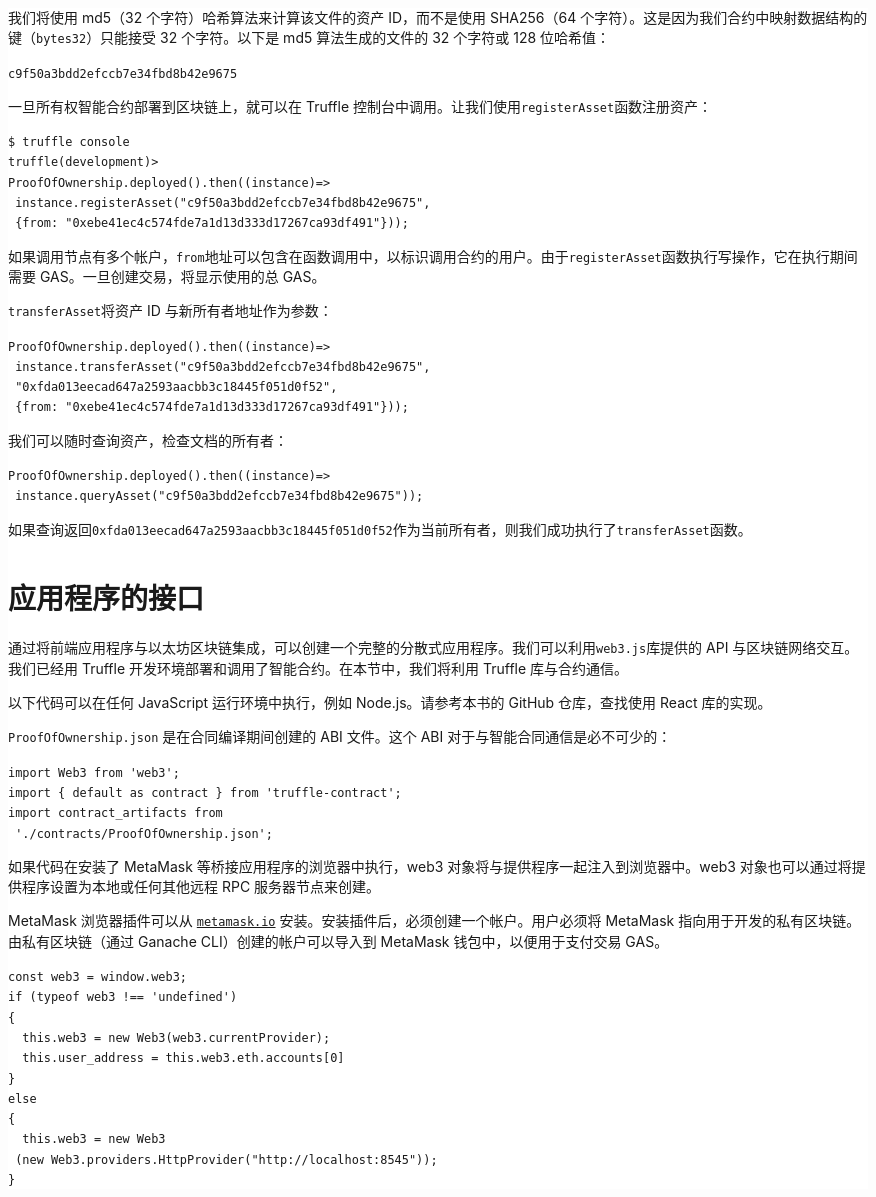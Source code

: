 我们将使用 md5（32 个字符）哈希算法来计算该文件的资产 ID，而不是使用 SHA256（64 个字符）。这是因为我们合约中映射数据结构的键（`bytes32`）只能接受 32 个字符。以下是 md5 算法生成的文件的 32 个字符或 128 位哈希值：

```
c9f50a3bdd2efccb7e34fbd8b42e9675 
```

一旦所有权智能合约部署到区块链上，就可以在 Truffle 控制台中调用。让我们使用`registerAsset`函数注册资产：

```
$ truffle console 
truffle(development)> 
ProofOfOwnership.deployed().then((instance)=>
 instance.registerAsset("c9f50a3bdd2efccb7e34fbd8b42e9675", 
 {from: "0xebe41ec4c574fde7a1d13d333d17267ca93df491"})); 
```

如果调用节点有多个帐户，`from`地址可以包含在函数调用中，以标识调用合约的用户。由于`registerAsset`函数执行写操作，它在执行期间需要 GAS。一旦创建交易，将显示使用的总 GAS。

`transferAsset`将资产 ID 与新所有者地址作为参数：

```
ProofOfOwnership.deployed().then((instance)=>
 instance.transferAsset("c9f50a3bdd2efccb7e34fbd8b42e9675", 
 "0xfda013eecad647a2593aacbb3c18445f051d0f52", 
 {from: "0xebe41ec4c574fde7a1d13d333d17267ca93df491"})); 
```

我们可以随时查询资产，检查文档的所有者：

```
ProofOfOwnership.deployed().then((instance)=>
 instance.queryAsset("c9f50a3bdd2efccb7e34fbd8b42e9675")); 
```

如果查询返回`0xfda013eecad647a2593aacbb3c18445f051d0f52`作为当前所有者，则我们成功执行了`transferAsset`函数。

# 应用程序的接口

通过将前端应用程序与以太坊区块链集成，可以创建一个完整的分散式应用程序。我们可以利用`web3.js`库提供的 API 与区块链网络交互。我们已经用 Truffle 开发环境部署和调用了智能合约。在本节中，我们将利用 Truffle 库与合约通信。

以下代码可以在任何 JavaScript 运行环境中执行，例如 Node.js。请参考本书的 GitHub 仓库，查找使用 React 库的实现。

`ProofOfOwnership.json` 是在合同编译期间创建的 ABI 文件。这个 ABI 对于与智能合同通信是必不可少的：

```
import Web3 from 'web3'; 
import { default as contract } from 'truffle-contract'; 
import contract_artifacts from 
 './contracts/ProofOfOwnership.json'; 
```

如果代码在安装了 MetaMask 等桥接应用程序的浏览器中执行，web3 对象将与提供程序一起注入到浏览器中。web3 对象也可以通过将提供程序设置为本地或任何其他远程 RPC 服务器节点来创建。

MetaMask 浏览器插件可以从 [`metamask.io`](https://metamask.io) 安装。安装插件后，必须创建一个帐户。用户必须将 MetaMask 指向用于开发的私有区块链。由私有区块链（通过 Ganache CLI）创建的帐户可以导入到 MetaMask 钱包中，以便用于支付交易 GAS。

```
const web3 = window.web3; 
if (typeof web3 !== 'undefined') 
{ 
  this.web3 = new Web3(web3.currentProvider); 
  this.user_address = this.web3.eth.accounts[0] 
} 
else 
{ 
  this.web3 = new Web3
 (new Web3.providers.HttpProvider("http://localhost:8545")); 
} 
```
